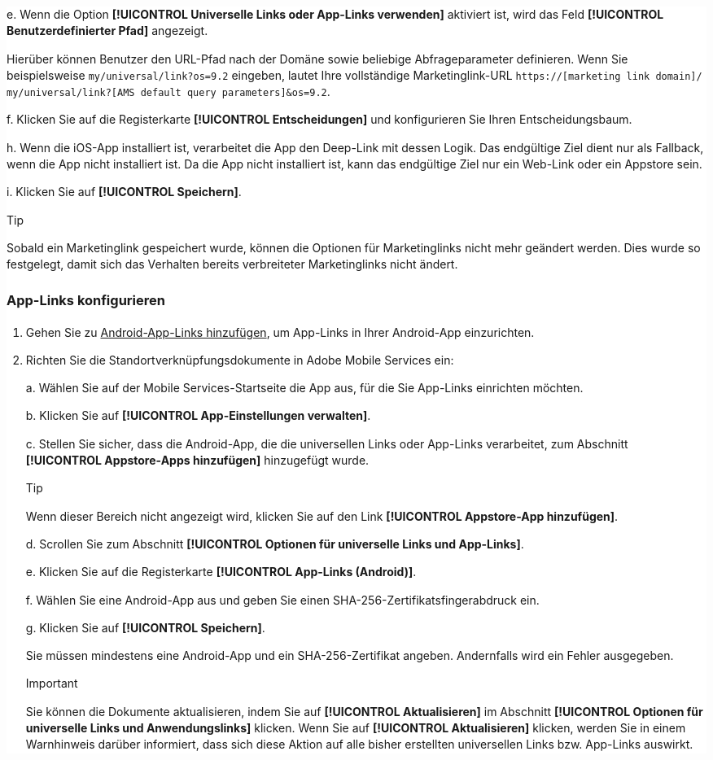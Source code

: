    e. Wenn die Option **[!UICONTROL Universelle Links oder App-Links verwenden]** aktiviert ist, wird das Feld **[!UICONTROL Benutzerdefinierter Pfad]** angezeigt.

   Hierüber können Benutzer den URL-Pfad nach der Domäne sowie beliebige Abfrageparameter definieren. Wenn Sie beispielsweise  `my/universal/link?os=9.2` eingeben, lautet Ihre vollständige Marketinglink-URL `https://[marketing link domain]/my/universal/link?[AMS default query parameters]&os=9.2`.

   f. Klicken Sie auf die Registerkarte **[!UICONTROL Entscheidungen]** und konfigurieren Sie Ihren Entscheidungsbaum.

   h. Wenn die iOS-App installiert ist, verarbeitet die App den Deep-Link mit dessen Logik. Das endgültige Ziel dient nur als Fallback, wenn die App nicht installiert ist. Da die App nicht installiert ist, kann das endgültige Ziel nur ein Web-Link oder ein Appstore sein.

   i. Klicken Sie auf **[!UICONTROL Speichern]**.

>[!TIP]
>
>Sobald ein Marketinglink gespeichert wurde, können die Optionen für Marketinglinks nicht mehr geändert werden. Dies wurde so festgelegt, damit sich das Verhalten bereits verbreiteter Marketinglinks nicht ändert.


### App-Links konfigurieren

1. Gehen Sie zu [Android-App-Links hinzufügen](https://developer.android.com/studio/write/app-link-indexing), um App-Links in Ihrer Android-App einzurichten.

1. Richten Sie die Standortverknüpfungsdokumente in Adobe Mobile Services ein:

   a. Wählen Sie auf der Mobile Services-Startseite die App aus, für die Sie App-Links einrichten möchten.

   b. Klicken Sie auf **[!UICONTROL App-Einstellungen verwalten]**.

   c. Stellen Sie sicher, dass die Android-App, die die universellen Links oder App-Links verarbeitet, zum Abschnitt **[!UICONTROL Appstore-Apps hinzufügen]** hinzugefügt wurde.

   >[!TIP]
   >
   >Wenn dieser Bereich nicht angezeigt wird, klicken Sie auf den Link **[!UICONTROL Appstore-App hinzufügen]**.

   d. Scrollen Sie zum Abschnitt **[!UICONTROL Optionen für universelle Links und App-Links]**.

   e. Klicken Sie auf die Registerkarte **[!UICONTROL App-Links (Android)]**.

   f. Wählen Sie eine Android-App aus und geben Sie einen SHA-256-Zertifikatsfingerabdruck ein.

   g. Klicken Sie auf **[!UICONTROL Speichern]**.

   Sie müssen mindestens eine Android-App und ein SHA-256-Zertifikat angeben. Andernfalls wird ein Fehler ausgegeben.

   >[!IMPORTANT]
   >
   >Sie können die Dokumente aktualisieren, indem Sie auf **[!UICONTROL Aktualisieren]** im Abschnitt **[!UICONTROL Optionen für universelle Links und Anwendungslinks]** klicken. Wenn Sie auf **[!UICONTROL Aktualisieren]** klicken, werden Sie in einem Warnhinweis darüber informiert, dass sich diese Aktion auf alle bisher erstellten universellen Links bzw. App-Links auswirkt.
